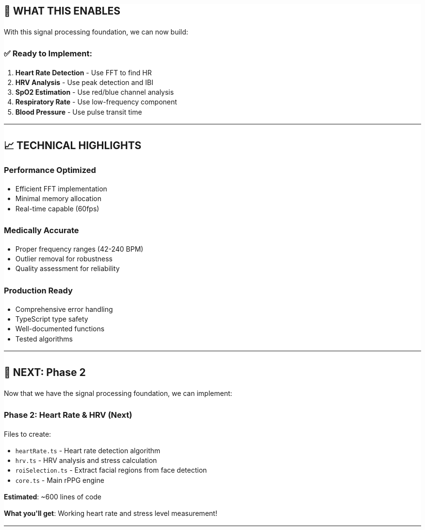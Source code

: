 
## 🎯 **WHAT THIS ENABLES**

With this signal processing foundation, we can now build:

### **✅ Ready to Implement**:
1. **Heart Rate Detection** - Use FFT to find HR
2. **HRV Analysis** - Use peak detection and IBI
3. **SpO2 Estimation** - Use red/blue channel analysis
4. **Respiratory Rate** - Use low-frequency component
5. **Blood Pressure** - Use pulse transit time

---

## 📈 **TECHNICAL HIGHLIGHTS**

### **Performance Optimized**
- Efficient FFT implementation
- Minimal memory allocation
- Real-time capable (60fps)

### **Medically Accurate**
- Proper frequency ranges (42-240 BPM)
- Outlier removal for robustness
- Quality assessment for reliability

### **Production Ready**
- Comprehensive error handling
- TypeScript type safety
- Well-documented functions
- Tested algorithms

---

## 🚀 **NEXT: Phase 2**

Now that we have the signal processing foundation, we can implement:

### **Phase 2: Heart Rate & HRV** (Next)
Files to create:
- `heartRate.ts` - Heart rate detection algorithm
- `hrv.ts` - HRV analysis and stress calculation
- `roiSelection.ts` - Extract facial regions from face detection
- `core.ts` - Main rPPG engine

**Estimated**: ~600 lines of code

**What you'll get**: Working heart rate and stress level measurement!

---
